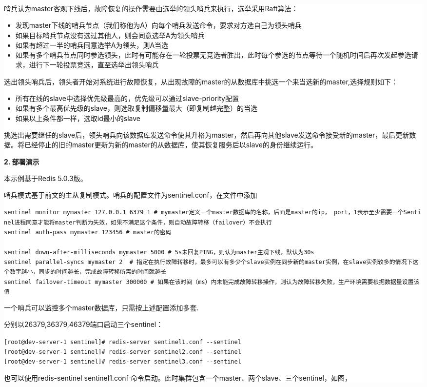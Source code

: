 

哨兵认为master客观下线后，故障恢复的操作需要由选举的领头哨兵来执行，选举采用Raft算法：



- 发现master下线的哨兵节点（我们称他为A）向每个哨兵发送命令，要求对方选自己为领头哨兵
- 如果目标哨兵节点没有选过其他人，则会同意选举A为领头哨兵
- 如果有超过一半的哨兵同意选举A为领头，则A当选
- 如果有多个哨兵节点同时参选领头，此时有可能存在一轮投票无竞选者胜出，此时每个参选的节点等待一个随机时间后再次发起参选请求，进行下一轮投票竞选，直至选举出领头哨兵



选出领头哨兵后，领头者开始对系统进行故障恢复，从出现故障的master的从数据库中挑选一个来当选新的master,选择规则如下：



- 所有在线的slave中选择优先级最高的，优先级可以通过slave-priority配置
- 如果有多个最高优先级的slave，则选取复制偏移量最大（即复制越完整）的当选
- 如果以上条件都一样，选取id最小的slave



挑选出需要继任的slave后，领头哨兵向该数据库发送命令使其升格为master，然后再向其他slave发送命令接受新的master，最后更新数据。将已经停止的旧的master更新为新的master的从数据库，使其恢复服务后以slave的身份继续运行。



**2. 部署演示**



本示例基于Redis 5.0.3版。



哨兵模式基于前文的主从复制模式。哨兵的配置文件为sentinel.conf，在文件中添加



```shell
sentinel monitor mymaster 127.0.0.1 6379 1 # mymaster定义一个master数据库的名称，后面是master的ip， port，1表示至少需要一个Sentinel进程同意才能将master判断为失效，如果不满足这个条件，则自动故障转移（failover）不会执行
sentinel auth-pass mymaster 123456 # master的密码

sentinel down-after-milliseconds mymaster 5000 # 5s未回复PING，则认为master主观下线，默认为30s
sentinel parallel-syncs mymaster 2  # 指定在执行故障转移时，最多可以有多少个slave实例在同步新的master实例，在slave实例较多的情况下这个数字越小，同步的时间越长，完成故障转移所需的时间就越长
sentinel failover-timeout mymaster 300000 # 如果在该时间（ms）内未能完成故障转移操作，则认为故障转移失败，生产环境需要根据数据量设置该值
```

一个哨兵可以监控多个master数据库，只需按上述配置添加多套.



分别以26379,36379,46379端口启动三个sentinel：



```text
[root@dev-server-1 sentinel]# redis-server sentinel1.conf --sentinel
[root@dev-server-1 sentinel]# redis-server sentinel2.conf --sentinel
[root@dev-server-1 sentinel]# redis-server sentinel3.conf --sentinel
```

也可以使用redis-sentinel sentinel1.conf 命令启动。此时集群包含一个master、两个slave、三个sentinel，如图，

